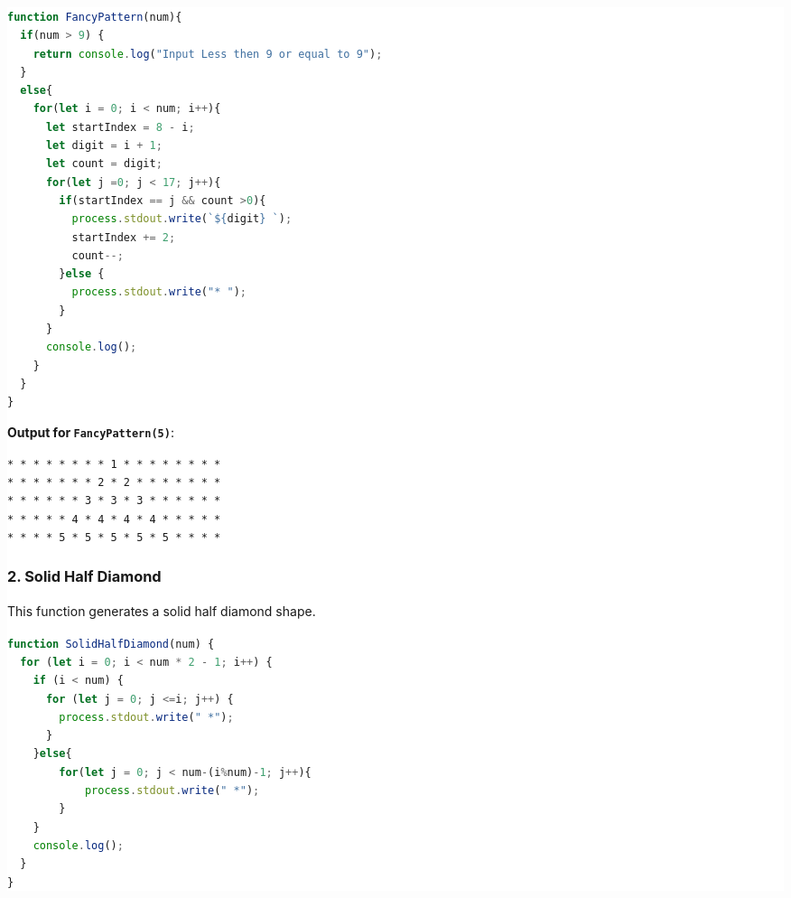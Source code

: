 ```javascript
function FancyPattern(num){
  if(num > 9) {
    return console.log("Input Less then 9 or equal to 9");
  }
  else{
    for(let i = 0; i < num; i++){
      let startIndex = 8 - i;
      let digit = i + 1;
      let count = digit;
      for(let j =0; j < 17; j++){
        if(startIndex == j && count >0){
          process.stdout.write(`${digit} `);
          startIndex += 2;
          count--;
        }else {
          process.stdout.write("* ");
        }
      }
      console.log();
    }
  }
}
```

**Output for `FancyPattern(5)`**:
```
* * * * * * * * 1 * * * * * * * *
* * * * * * * 2 * 2 * * * * * * *
* * * * * * 3 * 3 * 3 * * * * * *
* * * * * 4 * 4 * 4 * 4 * * * * *
* * * * 5 * 5 * 5 * 5 * 5 * * * *
```

### 2. Solid Half Diamond

This function generates a solid half diamond shape.

```javascript
function SolidHalfDiamond(num) {
  for (let i = 0; i < num * 2 - 1; i++) {
    if (i < num) {
      for (let j = 0; j <=i; j++) {
        process.stdout.write(" *");
      }
    }else{
        for(let j = 0; j < num-(i%num)-1; j++){
            process.stdout.write(" *");
        }
    }
    console.log();
  }
}
```
